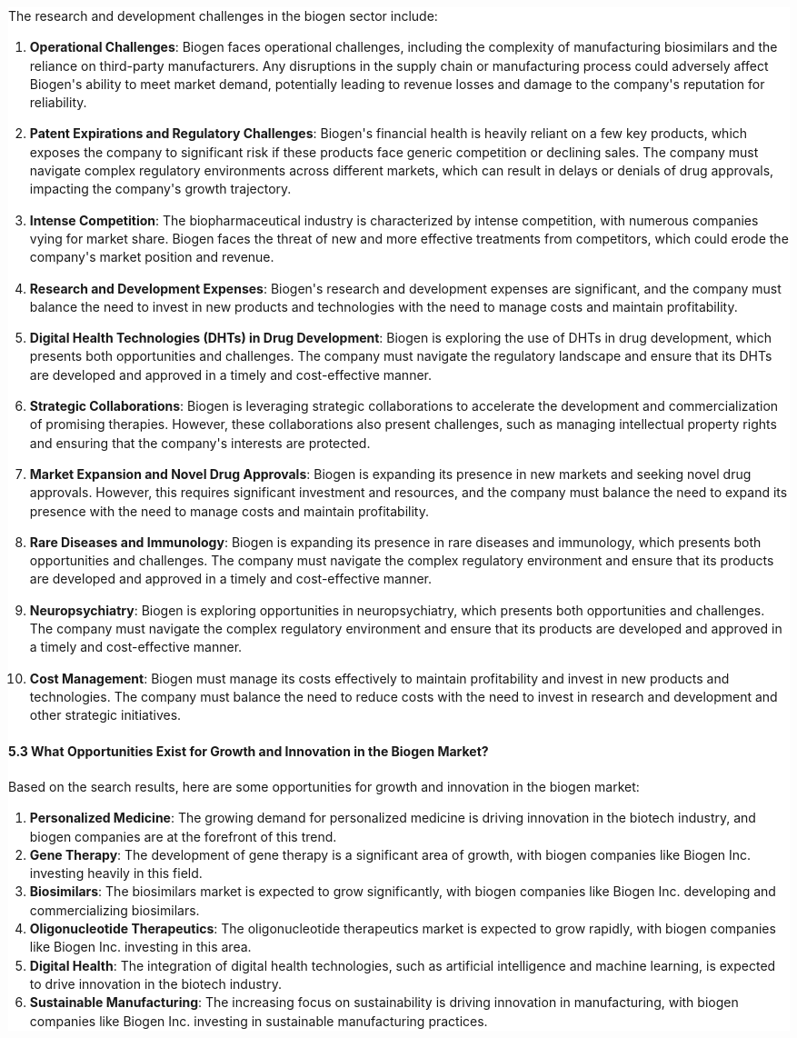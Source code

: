 The research and development challenges in the biogen sector include:

1. **Operational Challenges**: Biogen faces operational challenges, including the complexity of manufacturing biosimilars and the reliance on third-party manufacturers. Any disruptions in the supply chain or manufacturing process could adversely affect Biogen's ability to meet market demand, potentially leading to revenue losses and damage to the company's reputation for reliability.

2. **Patent Expirations and Regulatory Challenges**: Biogen's financial health is heavily reliant on a few key products, which exposes the company to significant risk if these products face generic competition or declining sales. The company must navigate complex regulatory environments across different markets, which can result in delays or denials of drug approvals, impacting the company's growth trajectory.

3. **Intense Competition**: The biopharmaceutical industry is characterized by intense competition, with numerous companies vying for market share. Biogen faces the threat of new and more effective treatments from competitors, which could erode the company's market position and revenue.

4. **Research and Development Expenses**: Biogen's research and development expenses are significant, and the company must balance the need to invest in new products and technologies with the need to manage costs and maintain profitability.

5. **Digital Health Technologies (DHTs) in Drug Development**: Biogen is exploring the use of DHTs in drug development, which presents both opportunities and challenges. The company must navigate the regulatory landscape and ensure that its DHTs are developed and approved in a timely and cost-effective manner.

6. **Strategic Collaborations**: Biogen is leveraging strategic collaborations to accelerate the development and commercialization of promising therapies. However, these collaborations also present challenges, such as managing intellectual property rights and ensuring that the company's interests are protected.

7. **Market Expansion and Novel Drug Approvals**: Biogen is expanding its presence in new markets and seeking novel drug approvals. However, this requires significant investment and resources, and the company must balance the need to expand its presence with the need to manage costs and maintain profitability.

8. **Rare Diseases and Immunology**: Biogen is expanding its presence in rare diseases and immunology, which presents both opportunities and challenges. The company must navigate the complex regulatory environment and ensure that its products are developed and approved in a timely and cost-effective manner.

9. **Neuropsychiatry**: Biogen is exploring opportunities in neuropsychiatry, which presents both opportunities and challenges. The company must navigate the complex regulatory environment and ensure that its products are developed and approved in a timely and cost-effective manner.

10. **Cost Management**: Biogen must manage its costs effectively to maintain profitability and invest in new products and technologies. The company must balance the need to reduce costs with the need to invest in research and development and other strategic initiatives.

#### 5.3 What Opportunities Exist for Growth and Innovation in the Biogen Market?

Based on the search results, here are some opportunities for growth and innovation in the biogen market:

1. **Personalized Medicine**: The growing demand for personalized medicine is driving innovation in the biotech industry, and biogen companies are at the forefront of this trend.
2. **Gene Therapy**: The development of gene therapy is a significant area of growth, with biogen companies like Biogen Inc. investing heavily in this field.
3. **Biosimilars**: The biosimilars market is expected to grow significantly, with biogen companies like Biogen Inc. developing and commercializing biosimilars.
4. **Oligonucleotide Therapeutics**: The oligonucleotide therapeutics market is expected to grow rapidly, with biogen companies like Biogen Inc. investing in this area.
5. **Digital Health**: The integration of digital health technologies, such as artificial intelligence and machine learning, is expected to drive innovation in the biotech industry.
6. **Sustainable Manufacturing**: The increasing focus on sustainability is driving innovation in manufacturing, with biogen companies like Biogen Inc. investing in sustainable manufacturing practices.